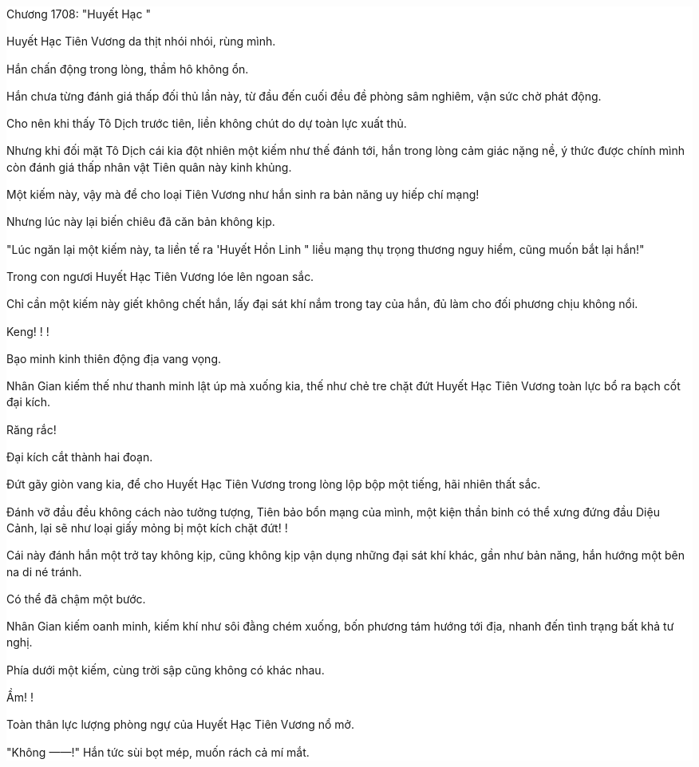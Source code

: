 




Chương 1708: "Huyết Hạc "


Huyết Hạc Tiên Vương da thịt nhói nhói, rùng mình.

Hắn chấn động trong lòng, thầm hô không ổn.

Hắn chưa từng đánh giá thấp đối thủ lần này, từ đầu đến cuối đều đề phòng sâm nghiêm, vận sức chờ phát động.

Cho nên khi thấy Tô Dịch trước tiên, liền không chút do dự toàn lực xuất thủ.

Nhưng khi đối mặt Tô Dịch cái kia đột nhiên một kiếm như thế đánh tới, hắn trong lòng cảm giác nặng nề, ý thức được chính mình còn đánh giá thấp nhân vật Tiên quân này kinh khủng.

Một kiếm này, vậy mà để cho loại Tiên Vương như hắn sinh ra bản năng uy hiếp chí mạng!

Nhưng lúc này lại biến chiêu đã căn bản không kịp.

"Lúc ngăn lại một kiếm này, ta liền tế ra 'Huyết Hồn Linh " liều mạng thụ trọng thương nguy hiểm, cũng muốn bắt lại hắn!"

Trong con ngươi Huyết Hạc Tiên Vương lóe lên ngoan sắc.

Chỉ cần một kiếm này giết không chết hắn, lấy đại sát khí nắm trong tay của hắn, đủ làm cho đối phương chịu không nổi.

Keng! ! !

Bạo minh kinh thiên động địa vang vọng.

Nhân Gian kiếm thế như thanh minh lật úp mà xuống kia, thế như chẻ tre chặt đứt Huyết Hạc Tiên Vương toàn lực bổ ra bạch cốt đại kích.

Răng rắc!

Đại kích cắt thành hai đoạn.

Đứt gãy giòn vang kia, để cho Huyết Hạc Tiên Vương trong lòng lộp bộp một tiếng, hãi nhiên thất sắc.

Đánh vỡ đầu đều không cách nào tưởng tượng, Tiên bảo bổn mạng của mình, một kiện thần binh có thể xưng đứng đầu Diệu Cảnh, lại sẽ như loại giấy mỏng bị một kích chặt đứt! !

Cái này đánh hắn một trở tay không kịp, cũng không kịp vận dụng những đại sát khí khác, gần như bản năng, hắn hướng một bên na di né tránh.

Có thể đã chậm một bước.

Nhân Gian kiếm oanh minh, kiếm khí như sôi đằng chém xuống, bốn phương tám hướng tới địa, nhanh đến tình trạng bất khả tư nghị.

Phía dưới một kiếm, cùng trời sập cũng không có khác nhau.

Ầm! !

Toàn thân lực lượng phòng ngự của Huyết Hạc Tiên Vương nổ mở.

"Không ——!" Hắn tức sùi bọt mép, muốn rách cả mí mắt.
